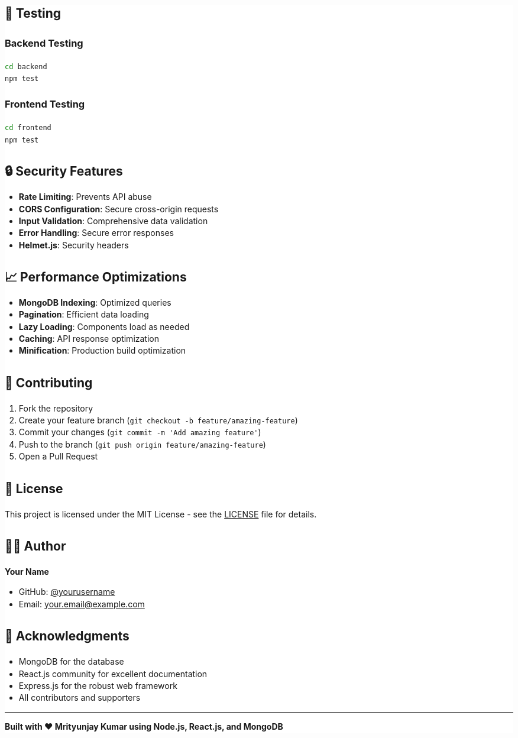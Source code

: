 ## 🧪 Testing

### Backend Testing
```bash
cd backend
npm test
```

### Frontend Testing
```bash
cd frontend
npm test
```

## 🔒 Security Features

- **Rate Limiting**: Prevents API abuse
- **CORS Configuration**: Secure cross-origin requests  
- **Input Validation**: Comprehensive data validation
- **Error Handling**: Secure error responses
- **Helmet.js**: Security headers

## 📈 Performance Optimizations

- **MongoDB Indexing**: Optimized queries
- **Pagination**: Efficient data loading
- **Lazy Loading**: Components load as needed
- **Caching**: API response optimization
- **Minification**: Production build optimization

## 🤝 Contributing

1. Fork the repository
2. Create your feature branch (`git checkout -b feature/amazing-feature`)
3. Commit your changes (`git commit -m 'Add amazing feature'`)
4. Push to the branch (`git push origin feature/amazing-feature`)
5. Open a Pull Request

## 📄 License

This project is licensed under the MIT License - see the [LICENSE](LICENSE) file for details.

## 👨‍💻 Author

**Your Name**
- GitHub: [@yourusername](https://github.com/yourusername)
- Email: your.email@example.com

## 🙏 Acknowledgments

- MongoDB for the database
- React.js community for excellent documentation
- Express.js for the robust web framework
- All contributors and supporters

---

**Built with ❤️ Mrityunjay Kumar using Node.js, React.js, and MongoDB**
